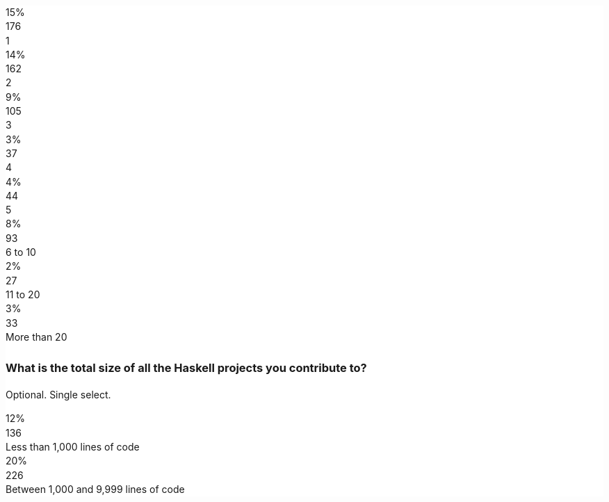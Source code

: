   <div class="row">
    <div style="width: 15.28%;" class="bar purple"></div>
    <div class="percent">15%</div>
    <div class="count">176</div>
    <div class="choice">1</div>
  </div>
  <div class="row">
    <div style="width: 14.06%;" class="bar purple"></div>
    <div class="percent">14%</div>
    <div class="count">162</div>
    <div class="choice">2</div>
  </div>
  <div class="row">
    <div style="width: 9.11%;" class="bar purple"></div>
    <div class="percent">9%</div>
    <div class="count">105</div>
    <div class="choice">3</div>
  </div>
  <div class="row">
    <div style="width: 3.21%;" class="bar purple"></div>
    <div class="percent">3%</div>
    <div class="count">37</div>
    <div class="choice">4</div>
  </div>
  <div class="row">
    <div style="width: 3.82%;" class="bar purple"></div>
    <div class="percent">4%</div>
    <div class="count">44</div>
    <div class="choice">5</div>
  </div>
  <div class="row">
    <div style="width: 8.07%;" class="bar purple"></div>
    <div class="percent">8%</div>
    <div class="count">93</div>
    <div class="choice">6 to 10</div>
  </div>
  <div class="row">
    <div style="width: 2.34%;" class="bar purple"></div>
    <div class="percent">2%</div>
    <div class="count">27</div>
    <div class="choice">11 to 20</div>
  </div>
  <div class="row">
    <div style="width: 2.86%;" class="bar purple"></div>
    <div class="percent">3%</div>
    <div class="count">33</div>
    <div class="choice">More than 20</div>
  </div>
</div>
<h3 id="s1q1">What is the total size of all the Haskell projects you contribute to?</h3>
<p>Optional. Single select.</p>
<div class="answer">
  <div class="row">
    <div style="width: 11.81%;" class="bar purple"></div>
    <div class="percent">12%</div>
    <div class="count">136</div>
    <div class="choice">Less than 1,000 lines of code</div>
  </div>
  <div class="row">
    <div style="width: 19.62%;" class="bar purple"></div>
    <div class="percent">20%</div>
    <div class="count">226</div>
    <div class="choice">Between 1,000 and 9,999 lines of code</div>
  </div>